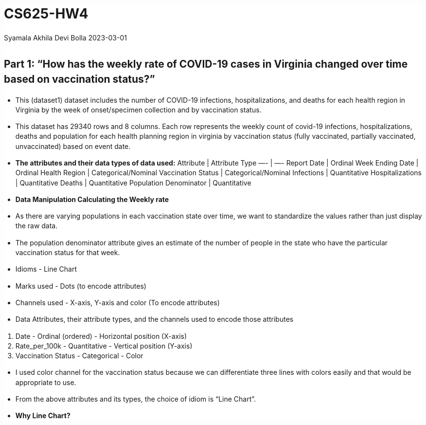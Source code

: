 CS625-HW4
================
Syamala Akhila Devi Bolla
2023-03-01

## Part 1: “How has the weekly rate of COVID-19 cases in Virginia changed over time based on vaccination status?”

- This (dataset1) dataset includes the number of COVID-19 infections,
  hospitalizations, and deaths for each health region in Virginia by the
  week of onset/specimen collection and by vaccination status.

- This dataset has 29340 rows and 8 columns. Each row represents the
  weekly count of covid-19 infections, hospitalizations, deaths and
  population for each health planning region in virginia by vaccination
  status (fully vaccinated, partially vaccinated, unvaccinated) based on
  event date.

- **The attributes and their data types of data used:** Attribute \|
  Attribute Type —- \| —- Report Date \| Ordinal Week Ending Date \|
  Ordinal Health Region \| Categorical/Nominal Vaccination Status \|
  Categorical/Nominal Infections \| Quantitative Hospitalizations \|
  Quantitative Deaths \| Quantitative Population Denominator \|
  Quantitative

- **Data Manipulation Calculating the Weekly rate**

- As there are varying populations in each vaccination state over time,
  we want to standardize the values rather than just display the raw
  data.

- The population denominator attribute gives an estimate of the number
  of people in the state who have the particular vaccination status for
  that week.

- Idioms - Line Chart

- Marks used - Dots (to encode attributes)

- Channels used - X-axis, Y-axis and color (To encode attributes)

- Data Attributes, their attribute types, and the channels used to
  encode those attributes

1.  Date - Ordinal (ordered) - Horizontal position (X-axis)
2.  Rate_per_100k - Quantitative - Vertical position (Y-axis)
3.  Vaccination Status - Categorical - Color

- I used color channel for the vaccination status because we can
  differentiate three lines with colors easily and that would be
  appropriate to use.

- From the above attributes and its types, the choice of idiom is “Line
  Chart”.

- **Why Line Chart?**
